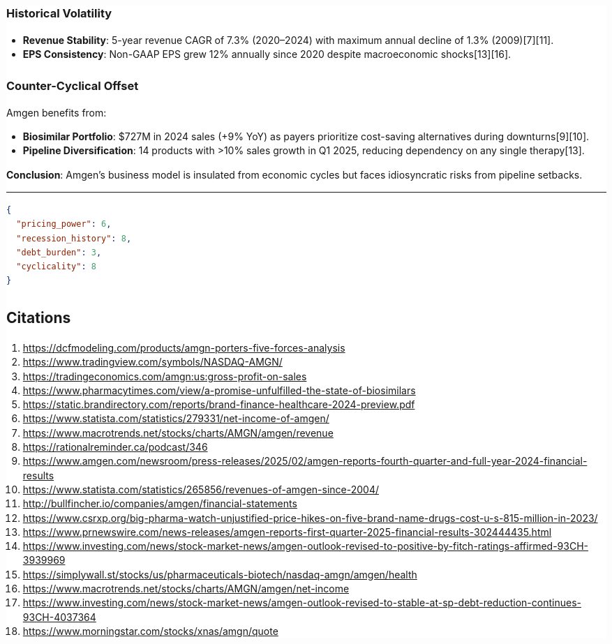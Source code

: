 ### Historical Volatility  
- **Revenue Stability**: 5-year revenue CAGR of 7.3% (2020–2024) with maximum annual decline of 1.3% (2009)[7][11].  
- **EPS Consistency**: Non-GAAP EPS grew 12% annually since 2020 despite macroeconomic shocks[13][16].  

### Counter-Cyclical Offset  
Amgen benefits from:  
- **Biosimilar Portfolio**: $727M in 2024 sales (+9% YoY) as payers prioritize cost-saving alternatives during downturns[9][10].  
- **Pipeline Diversification**: 14 products with >10% sales growth in Q1 2025, reducing dependency on any single therapy[13].  

**Conclusion**: Amgen’s business model is insulated from economic cycles but faces idiosyncratic risks from pipeline setbacks.  

---

```json
{
  "pricing_power": 6,
  "recession_history": 8,
  "debt_burden": 3,
  "cyclicality": 8
}
```

## Citations

1. https://dcfmodeling.com/products/amgn-porters-five-forces-analysis
2. https://www.tradingview.com/symbols/NASDAQ-AMGN/
3. https://tradingeconomics.com/amgn:us:gross-profit-on-sales
4. https://www.pharmacytimes.com/view/a-promise-unfulfilled-the-state-of-biosimilars
5. https://static.brandirectory.com/reports/brand-finance-healthcare-2024-preview.pdf
6. https://www.statista.com/statistics/279331/net-income-of-amgen/
7. https://www.macrotrends.net/stocks/charts/AMGN/amgen/revenue
8. https://rationalreminder.ca/podcast/346
9. https://www.amgen.com/newsroom/press-releases/2025/02/amgen-reports-fourth-quarter-and-full-year-2024-financial-results
10. https://www.statista.com/statistics/265856/revenues-of-amgen-since-2004/
11. http://bullfincher.io/companies/amgen/financial-statements
12. https://www.csrxp.org/big-pharma-watch-unjustified-price-hikes-on-five-brand-name-drugs-cost-u-s-815-million-in-2023/
13. https://www.prnewswire.com/news-releases/amgen-reports-first-quarter-2025-financial-results-302444435.html
14. https://www.investing.com/news/stock-market-news/amgen-outlook-revised-to-positive-by-fitch-ratings-affirmed-93CH-3939969
15. https://simplywall.st/stocks/us/pharmaceuticals-biotech/nasdaq-amgn/amgen/health
16. https://www.macrotrends.net/stocks/charts/AMGN/amgen/net-income
17. https://www.investing.com/news/stock-market-news/amgen-outlook-revised-to-stable-at-sp-debt-reduction-continues-93CH-4037364
18. https://www.morningstar.com/stocks/xnas/amgn/quote
